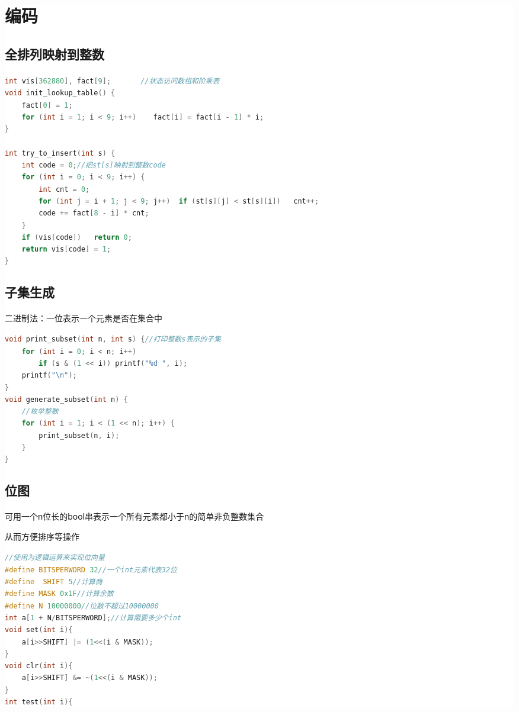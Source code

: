 

# 编码

## 全排列映射到整数

```c++
int vis[362880], fact[9];       //状态访问数组和阶乘表
void init_lookup_table() {
    fact[0] = 1;
    for (int i = 1; i < 9; i++)    fact[i] = fact[i - 1] * i;
}

int try_to_insert(int s) {
    int code = 0;//把st[s]映射到整数code
    for (int i = 0; i < 9; i++) {
        int cnt = 0;
        for (int j = i + 1; j < 9; j++)  if (st[s][j] < st[s][i])   cnt++;
        code += fact[8 - i] * cnt;
    }
    if (vis[code])   return 0;
    return vis[code] = 1;
}
```

## 子集生成

二进制法：一位表示一个元素是否在集合中

```c++
void print_subset(int n, int s) {//打印整数s表示的子集
    for (int i = 0; i < n; i++)
        if (s & (1 << i)) printf("%d ", i);
    printf("\n");
}
void generate_subset(int n) {
    //枚举整数
    for (int i = 1; i < (1 << n); i++) {
        print_subset(n, i);
    }
}
```



## 位图

可用一个n位长的bool串表示一个所有元素都小于n的简单非负整数集合

从而方便排序等操作

```c++
//使用为逻辑运算来实现位向量
#define BITSPERWORD 32//一个int元素代表32位
#define  SHIFT 5//计算商
#define MASK 0x1F//计算余数
#define N 10000000//位数不超过10000000
int a[1 + N/BITSPERWORD];//计算需要多少个int
void set(int i){
	a[i>>SHIFT] |= (1<<(i & MASK));
}
void clr(int i){
	a[i>>SHIFT] &= ~(1<<(i & MASK));
}
int test(int i){
```